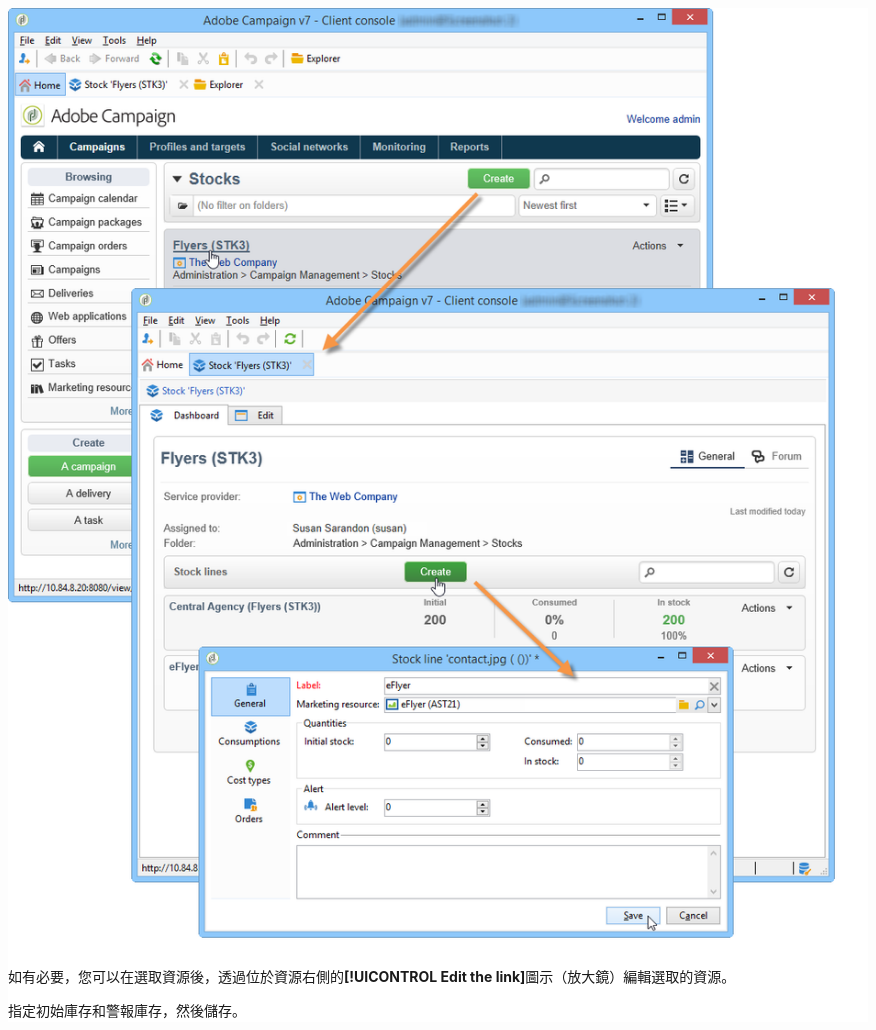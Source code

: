 ![](assets/s_ncs_user_task_in_a_stock.png)

如有必要，您可以在選取資源後，透過位於資源右側的&#x200B;**[!UICONTROL Edit the link]**&#x200B;圖示（放大鏡）編輯選取的資源。

指定初始庫存和警報庫存，然後儲存。
